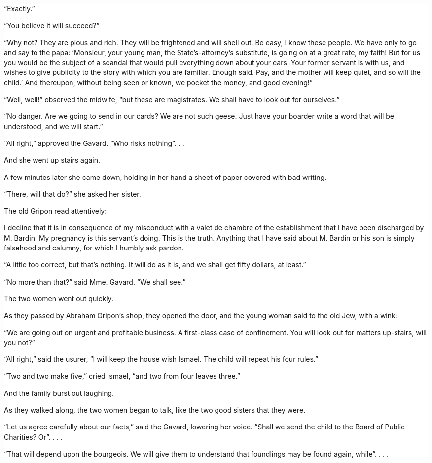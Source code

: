 “Exactly.”

“You believe it will succeed?”

“Why not? They are pious and rich. They will be frightened and will shell out. Be easy, I know these people. We have only to go and say to the papa: ‘Monsieur, your young man, the State’s-attorney’s substitute, is going on at a great rate, my faith! But for us you would be the subject of a scandal that would pull everything down about your ears. Your former servant is with us, and wishes to give publicity to the story with which you are familiar. Enough said. Pay, and the mother will keep quiet, and so will the child.’ And thereupon, without being seen or known, we pocket the money, and good evening!”

“Well, well!” observed the midwife, “but these are magistrates. We shall have to look out for ourselves.”

“No danger. Are we going to send in our cards? We are not such geese. Just have your boarder write a word that will be understood, and we will start.”

“All right,” approved the Gavard. “Who risks nothing”. . .

And she went up stairs again.

A few minutes later she came down, holding in her hand a sheet of paper covered with bad writing.

“There, will that do?” she asked her sister.

The old Gripon read attentively:

I decline that it is in consequence of my misconduct with a valet de chambre of the establishment that I have been discharged by M. Bardin. My pregnancy is this servant’s doing. This is the truth. Anything that I have said about M. Bardin or his son is simply falsehood and calumny, for which I humbly ask pardon.

“A little too correct, but that’s nothing. It will do as it is, and we shall get fifty dollars, at least.”

“No more than that?” said Mme. Gavard. “We shall see.”

The two women went out quickly.

As they passed by Abraham Gripon’s shop, they opened the door, and the young woman said to the old Jew, with a wink:

“We are going out on urgent and profitable business. A first-class case of confinement. You will look out for matters up-stairs, will you not?”

“All right,” said the usurer, “I will keep the house wish Ismael. The child will repeat his four rules.”

“Two and two make five,” cried Ismael, “and two from four leaves three.”

And the family burst out laughing.

As they walked along, the two women began to talk, like the two good sisters that they were.

“Let us agree carefully about our facts,” said the Gavard, lowering her voice. “Shall we send the child to the Board of Public Charities? Or”. . . .

“That will depend upon the bourgeois. We will give them to understand that foundlings may be found again, while”. . . .
